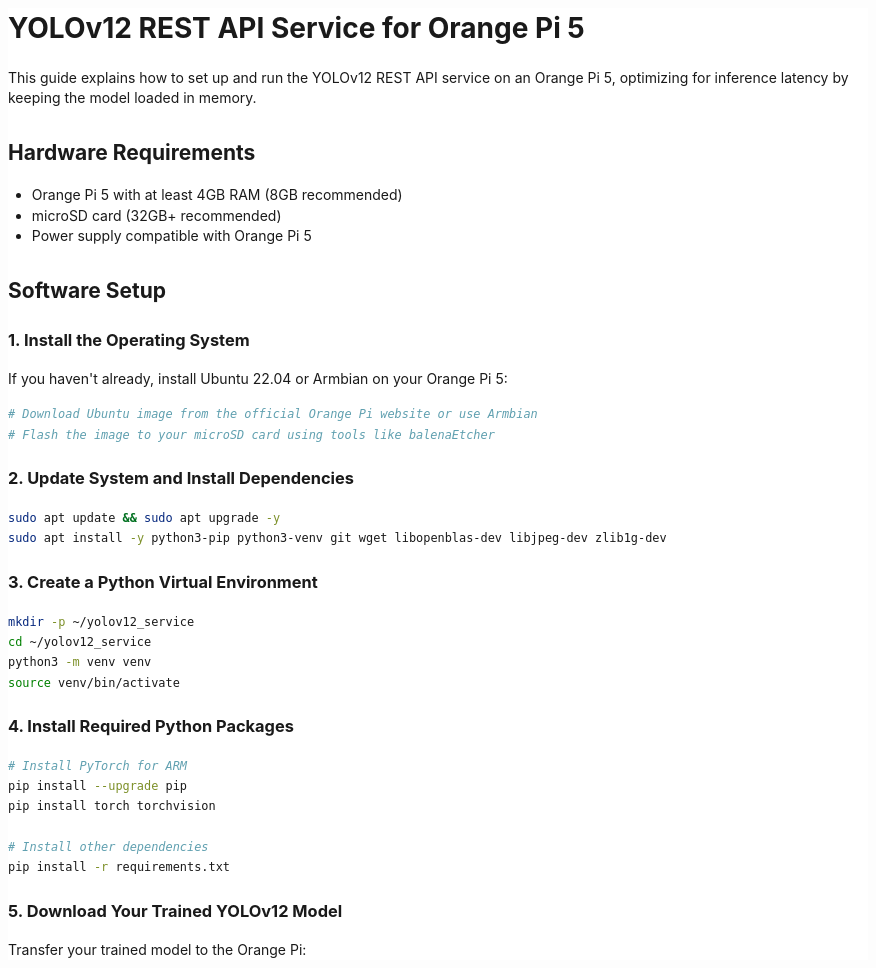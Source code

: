 # YOLOv12 REST API Service for Orange Pi 5

This guide explains how to set up and run the YOLOv12 REST API service on an Orange Pi 5, optimizing for inference latency by keeping the model loaded in memory.

## Hardware Requirements

- Orange Pi 5 with at least 4GB RAM (8GB recommended)
- microSD card (32GB+ recommended)
- Power supply compatible with Orange Pi 5

## Software Setup

### 1. Install the Operating System

If you haven't already, install Ubuntu 22.04 or Armbian on your Orange Pi 5:

```bash
# Download Ubuntu image from the official Orange Pi website or use Armbian
# Flash the image to your microSD card using tools like balenaEtcher
```

### 2. Update System and Install Dependencies

```bash
sudo apt update && sudo apt upgrade -y
sudo apt install -y python3-pip python3-venv git wget libopenblas-dev libjpeg-dev zlib1g-dev
```

### 3. Create a Python Virtual Environment

```bash
mkdir -p ~/yolov12_service
cd ~/yolov12_service
python3 -m venv venv
source venv/bin/activate
```

### 4. Install Required Python Packages

```bash
# Install PyTorch for ARM
pip install --upgrade pip
pip install torch torchvision

# Install other dependencies
pip install -r requirements.txt
```

### 5. Download Your Trained YOLOv12 Model

Transfer your trained model to the Orange Pi:
